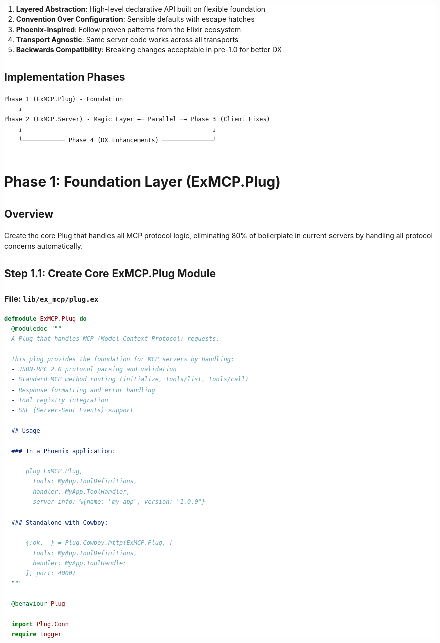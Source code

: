 1. **Layered Abstraction**: High-level declarative API built on flexible foundation
2. **Convention Over Configuration**: Sensible defaults with escape hatches
3. **Phoenix-Inspired**: Follow proven patterns from the Elixir ecosystem
4. **Transport Agnostic**: Same server code works across all transports
5. **Backwards Compatibility**: Breaking changes acceptable in pre-1.0 for better DX

## Implementation Phases

```
Phase 1 (ExMCP.Plug) - Foundation
    ↓
Phase 2 (ExMCP.Server) - Magic Layer ←─ Parallel ─→ Phase 3 (Client Fixes)
    ↓                                                     ↓
    └──────────── Phase 4 (DX Enhancements) ──────────────┘
```

---

# Phase 1: Foundation Layer (ExMCP.Plug)

## Overview

Create the core Plug that handles all MCP protocol logic, eliminating 80% of boilerplate in current servers by handling all protocol concerns automatically.

## Step 1.1: Create Core ExMCP.Plug Module

### File: `lib/ex_mcp/plug.ex`

```elixir
defmodule ExMCP.Plug do
  @moduledoc """
  A Plug that handles MCP (Model Context Protocol) requests.
  
  This plug provides the foundation for MCP servers by handling:
  - JSON-RPC 2.0 protocol parsing and validation
  - Standard MCP method routing (initialize, tools/list, tools/call)
  - Response formatting and error handling
  - Tool registry integration
  - SSE (Server-Sent Events) support
  
  ## Usage
  
  ### In a Phoenix application:
  
      plug ExMCP.Plug,
        tools: MyApp.ToolDefinitions,
        handler: MyApp.ToolHandler,
        server_info: %{name: "my-app", version: "1.0.0"}
  
  ### Standalone with Cowboy:
  
      {:ok, _} = Plug.Cowboy.http(ExMCP.Plug, [
        tools: MyApp.ToolDefinitions,
        handler: MyApp.ToolHandler
      ], port: 4000)
  """

  @behaviour Plug
  
  import Plug.Conn
  require Logger
```